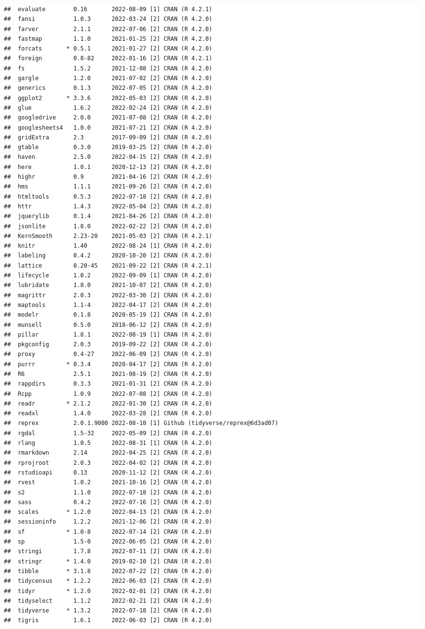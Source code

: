 ```
##  evaluate        0.16       2022-08-09 [1] CRAN (R 4.2.1)
##  fansi           1.0.3      2022-03-24 [2] CRAN (R 4.2.0)
##  farver          2.1.1      2022-07-06 [2] CRAN (R 4.2.0)
##  fastmap         1.1.0      2021-01-25 [2] CRAN (R 4.2.0)
##  forcats       * 0.5.1      2021-01-27 [2] CRAN (R 4.2.0)
##  foreign         0.8-82     2022-01-16 [2] CRAN (R 4.2.1)
##  fs              1.5.2      2021-12-08 [2] CRAN (R 4.2.0)
##  gargle          1.2.0      2021-07-02 [2] CRAN (R 4.2.0)
##  generics        0.1.3      2022-07-05 [2] CRAN (R 4.2.0)
##  ggplot2       * 3.3.6      2022-05-03 [2] CRAN (R 4.2.0)
##  glue            1.6.2      2022-02-24 [2] CRAN (R 4.2.0)
##  googledrive     2.0.0      2021-07-08 [2] CRAN (R 4.2.0)
##  googlesheets4   1.0.0      2021-07-21 [2] CRAN (R 4.2.0)
##  gridExtra       2.3        2017-09-09 [2] CRAN (R 4.2.0)
##  gtable          0.3.0      2019-03-25 [2] CRAN (R 4.2.0)
##  haven           2.5.0      2022-04-15 [2] CRAN (R 4.2.0)
##  here            1.0.1      2020-12-13 [2] CRAN (R 4.2.0)
##  highr           0.9        2021-04-16 [2] CRAN (R 4.2.0)
##  hms             1.1.1      2021-09-26 [2] CRAN (R 4.2.0)
##  htmltools       0.5.3      2022-07-18 [2] CRAN (R 4.2.0)
##  httr            1.4.3      2022-05-04 [2] CRAN (R 4.2.0)
##  jquerylib       0.1.4      2021-04-26 [2] CRAN (R 4.2.0)
##  jsonlite        1.8.0      2022-02-22 [2] CRAN (R 4.2.0)
##  KernSmooth      2.23-20    2021-05-03 [2] CRAN (R 4.2.1)
##  knitr           1.40       2022-08-24 [1] CRAN (R 4.2.0)
##  labeling        0.4.2      2020-10-20 [2] CRAN (R 4.2.0)
##  lattice         0.20-45    2021-09-22 [2] CRAN (R 4.2.1)
##  lifecycle       1.0.2      2022-09-09 [1] CRAN (R 4.2.0)
##  lubridate       1.8.0      2021-10-07 [2] CRAN (R 4.2.0)
##  magrittr        2.0.3      2022-03-30 [2] CRAN (R 4.2.0)
##  maptools        1.1-4      2022-04-17 [2] CRAN (R 4.2.0)
##  modelr          0.1.8      2020-05-19 [2] CRAN (R 4.2.0)
##  munsell         0.5.0      2018-06-12 [2] CRAN (R 4.2.0)
##  pillar          1.8.1      2022-08-19 [1] CRAN (R 4.2.0)
##  pkgconfig       2.0.3      2019-09-22 [2] CRAN (R 4.2.0)
##  proxy           0.4-27     2022-06-09 [2] CRAN (R 4.2.0)
##  purrr         * 0.3.4      2020-04-17 [2] CRAN (R 4.2.0)
##  R6              2.5.1      2021-08-19 [2] CRAN (R 4.2.0)
##  rappdirs        0.3.3      2021-01-31 [2] CRAN (R 4.2.0)
##  Rcpp            1.0.9      2022-07-08 [2] CRAN (R 4.2.0)
##  readr         * 2.1.2      2022-01-30 [2] CRAN (R 4.2.0)
##  readxl          1.4.0      2022-03-28 [2] CRAN (R 4.2.0)
##  reprex          2.0.1.9000 2022-08-10 [1] Github (tidyverse/reprex@6d3ad07)
##  rgdal           1.5-32     2022-05-09 [2] CRAN (R 4.2.0)
##  rlang           1.0.5      2022-08-31 [1] CRAN (R 4.2.0)
##  rmarkdown       2.14       2022-04-25 [2] CRAN (R 4.2.0)
##  rprojroot       2.0.3      2022-04-02 [2] CRAN (R 4.2.0)
##  rstudioapi      0.13       2020-11-12 [2] CRAN (R 4.2.0)
##  rvest           1.0.2      2021-10-16 [2] CRAN (R 4.2.0)
##  s2              1.1.0      2022-07-18 [2] CRAN (R 4.2.0)
##  sass            0.4.2      2022-07-16 [2] CRAN (R 4.2.0)
##  scales        * 1.2.0      2022-04-13 [2] CRAN (R 4.2.0)
##  sessioninfo     1.2.2      2021-12-06 [2] CRAN (R 4.2.0)
##  sf            * 1.0-8      2022-07-14 [2] CRAN (R 4.2.0)
##  sp              1.5-0      2022-06-05 [2] CRAN (R 4.2.0)
##  stringi         1.7.8      2022-07-11 [2] CRAN (R 4.2.0)
##  stringr       * 1.4.0      2019-02-10 [2] CRAN (R 4.2.0)
##  tibble        * 3.1.8      2022-07-22 [2] CRAN (R 4.2.0)
##  tidycensus    * 1.2.2      2022-06-03 [2] CRAN (R 4.2.0)
##  tidyr         * 1.2.0      2022-02-01 [2] CRAN (R 4.2.0)
##  tidyselect      1.1.2      2022-02-21 [2] CRAN (R 4.2.0)
##  tidyverse     * 1.3.2      2022-07-18 [2] CRAN (R 4.2.0)
##  tigris          1.6.1      2022-06-03 [2] CRAN (R 4.2.0)
```